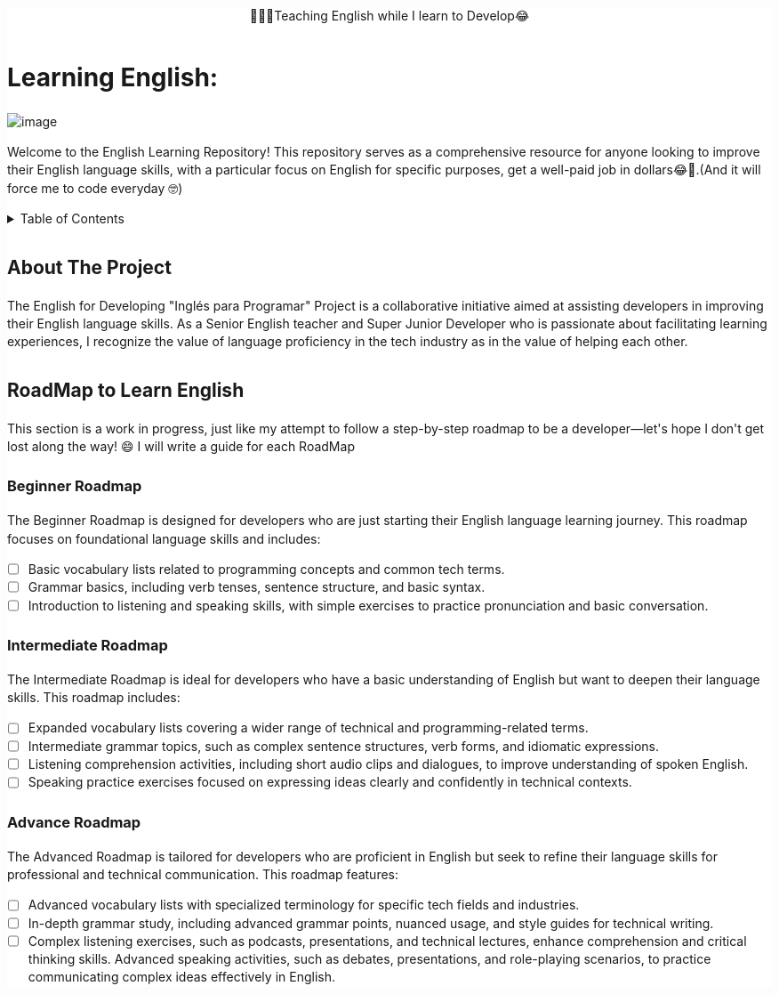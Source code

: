 <div align='center'>👩🏽‍💻Teaching English while I learn to Develop😂</div>

# Learning English:
![image](https://media.giphy.com/media/v1.Y2lkPTc5MGI3NjExaGlpMWw5eWJnZHNtdW8yczB4d3FncDdrZzVlMnVxZ2JrM3B0aHJreSZlcD12MV9pbnRlcm5hbF9naWZfYnlfaWQmY3Q9Zw/G8d1SAnoBOImwxc4FU/giphy.gif)

Welcome to the English Learning Repository! This repository serves as a comprehensive resource for anyone looking to improve their English language skills, with a particular focus on English for specific purposes, get a well-paid job in dollars😂💸.(And it will force me to code everyday 🤓)


<div>
<details><summary>Table of Contents</summary></details>
</div>



## About The Project
The English for Developing "Inglés para Programar" Project is a collaborative initiative aimed at assisting developers in improving their English language skills. As a Senior English teacher and Super Junior Developer who is passionate about facilitating learning experiences, I recognize the value of language proficiency in the tech industry as in the value of helping each other. 


## RoadMap to Learn English
This section is a work in progress, just like my attempt to follow a step-by-step roadmap to be a developer—let's hope I don't get lost along the way! 😄 I will write a guide for each RoadMap
### Beginner Roadmap
The Beginner Roadmap is designed for developers who are just starting their English language learning journey. This roadmap focuses on foundational language skills and includes:
- [ ] Basic vocabulary lists related to programming concepts and common tech terms.
- [ ] Grammar basics, including verb tenses, sentence structure, and basic syntax.
- [ ] Introduction to listening and speaking skills, with simple exercises to practice pronunciation and basic conversation.

### Intermediate Roadmap
The Intermediate Roadmap is ideal for developers who have a basic understanding of English but want to deepen their language skills. This roadmap includes:
- [ ] Expanded vocabulary lists covering a wider range of technical and programming-related terms.
- [ ] Intermediate grammar topics, such as complex sentence structures, verb forms, and idiomatic expressions.
- [ ] Listening comprehension activities, including short audio clips and dialogues, to improve understanding of spoken English.
- [ ] Speaking practice exercises focused on expressing ideas clearly and confidently in technical contexts.

### Advance Roadmap
The Advanced Roadmap is tailored for developers who are proficient in English but seek to refine their language skills for professional and technical communication. This roadmap features:
- [ ] Advanced vocabulary lists with specialized terminology for specific tech fields and industries.
- [ ] In-depth grammar study, including advanced grammar points, nuanced usage, and style guides for technical writing.
- [ ] Complex listening exercises, such as podcasts, presentations, and technical lectures, enhance comprehension and critical thinking skills.
Advanced speaking activities, such as debates, presentations, and role-playing scenarios, to practice communicating complex ideas effectively in English.
